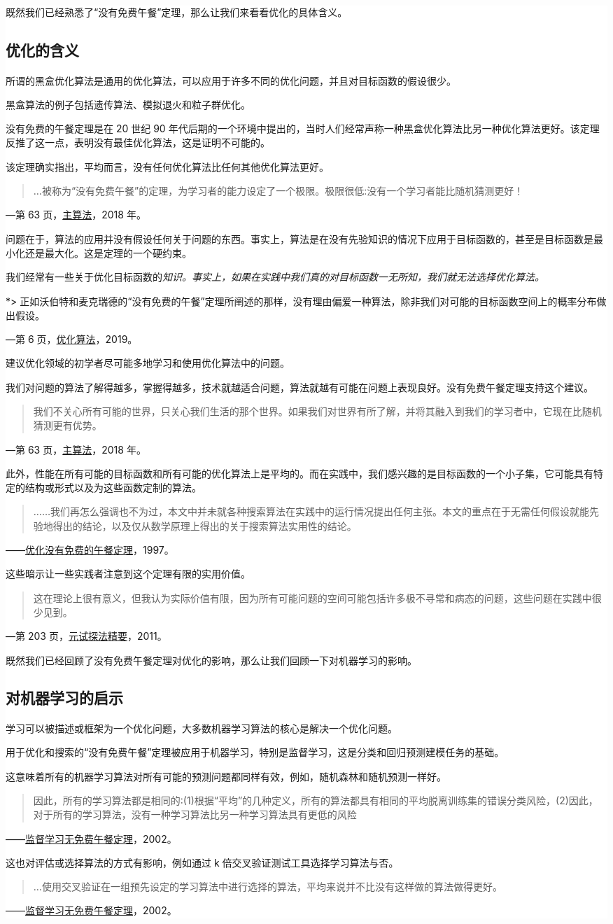 既然我们已经熟悉了“没有免费午餐”定理，那么让我们来看看优化的具体含义。

## 优化的含义

所谓的黑盒优化算法是通用的优化算法，可以应用于许多不同的优化问题，并且对目标函数的假设很少。

黑盒算法的例子包括遗传算法、模拟退火和粒子群优化。

没有免费的午餐定理是在 20 世纪 90 年代后期的一个环境中提出的，当时人们经常声称一种黑盒优化算法比另一种优化算法更好。该定理反推了这一点，表明没有最佳优化算法，这是证明不可能的。

该定理确实指出，平均而言，没有任何优化算法比任何其他优化算法更好。

> …被称为“没有免费午餐”的定理，为学习者的能力设定了一个极限。极限很低:没有一个学习者能比随机猜测更好！

—第 63 页，[主算法](https://amzn.to/3lKKGFX)，2018 年。

问题在于，算法的应用并没有假设任何关于问题的东西。事实上，算法是在没有先验知识的情况下应用于目标函数的，甚至是目标函数是最小化还是最大化。这是定理的一个硬约束。

我们经常有一些关于优化目标函数的*知识。事实上，如果在实践中我们真的对目标函数一无所知，我们就无法选择优化算法。*

 *> 正如沃伯特和麦克瑞德的“没有免费的午餐”定理所阐述的那样，没有理由偏爱一种算法，除非我们对可能的目标函数空间上的概率分布做出假设。

—第 6 页，[优化算法](https://amzn.to/34Nb7nv)，2019。

建议优化领域的初学者尽可能多地学习和使用优化算法中的问题。

我们对问题的算法了解得越多，掌握得越多，技术就越适合问题，算法就越有可能在问题上表现良好。没有免费午餐定理支持这个建议。

> 我们不关心所有可能的世界，只关心我们生活的那个世界。如果我们对世界有所了解，并将其融入到我们的学习者中，它现在比随机猜测更有优势。

—第 63 页，[主算法](https://amzn.to/3lKKGFX)，2018 年。

此外，性能在所有可能的目标函数和所有可能的优化算法上是平均的。而在实践中，我们感兴趣的是目标函数的一个小子集，它可能具有特定的结构或形式以及为这些函数定制的算法。

> ……我们再怎么强调也不为过，本文中并未就各种搜索算法在实践中的运行情况提出任何主张。本文的重点在于无需任何假设就能先验地得出的结论，以及仅从数学原理上得出的关于搜索算法实用性的结论。

——[优化没有免费的午餐定理](https://ieeexplore.ieee.org/abstract/document/585893)，1997。

这些暗示让一些实践者注意到这个定理有限的实用价值。

> 这在理论上很有意义，但我认为实际价值有限，因为所有可能问题的空间可能包括许多极不寻常和病态的问题，这些问题在实践中很少见到。

—第 203 页，[元试探法精要](https://amzn.to/3iQkCaw)，2011。

既然我们已经回顾了没有免费午餐定理对优化的影响，那么让我们回顾一下对机器学习的影响。

## 对机器学习的启示

学习可以被描述或框架为一个优化问题，大多数机器学习算法的核心是解决一个优化问题。

用于优化和搜索的“没有免费午餐”定理被应用于机器学习，特别是监督学习，这是分类和回归预测建模任务的基础。

这意味着所有的机器学习算法对所有可能的预测问题都同样有效，例如，随机森林和随机预测一样好。

> 因此，所有的学习算法都是相同的:(1)根据“平均”的几种定义，所有的算法都具有相同的平均脱离训练集的错误分类风险，(2)因此，对于所有的学习算法，没有一种学习算法比另一种学习算法具有更低的风险

——[监督学习无免费午餐定理](https://link.springer.com/chapter/10.1007/978-1-4471-0123-9_3)，2002。

这也对评估或选择算法的方式有影响，例如通过 k 倍交叉验证测试工具选择学习算法与否。

> …使用交叉验证在一组预先设定的学习算法中进行选择的算法，平均来说并不比没有这样做的算法做得更好。

——[监督学习无免费午餐定理](https://link.springer.com/chapter/10.1007/978-1-4471-0123-9_3)，2002。
